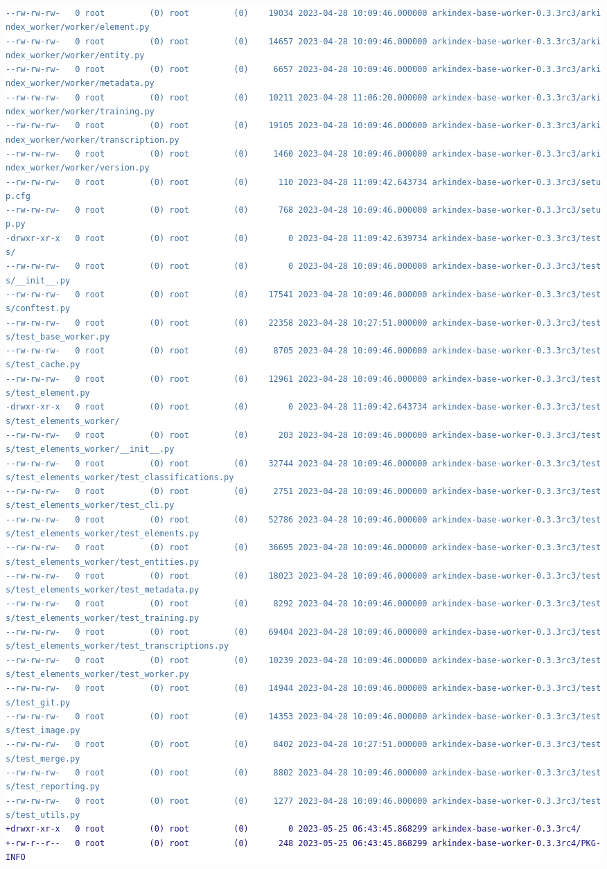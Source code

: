 ```diff
--rw-rw-rw-   0 root         (0) root         (0)    19034 2023-04-28 10:09:46.000000 arkindex-base-worker-0.3.3rc3/arkindex_worker/worker/element.py
--rw-rw-rw-   0 root         (0) root         (0)    14657 2023-04-28 10:09:46.000000 arkindex-base-worker-0.3.3rc3/arkindex_worker/worker/entity.py
--rw-rw-rw-   0 root         (0) root         (0)     6657 2023-04-28 10:09:46.000000 arkindex-base-worker-0.3.3rc3/arkindex_worker/worker/metadata.py
--rw-rw-rw-   0 root         (0) root         (0)    10211 2023-04-28 11:06:20.000000 arkindex-base-worker-0.3.3rc3/arkindex_worker/worker/training.py
--rw-rw-rw-   0 root         (0) root         (0)    19105 2023-04-28 10:09:46.000000 arkindex-base-worker-0.3.3rc3/arkindex_worker/worker/transcription.py
--rw-rw-rw-   0 root         (0) root         (0)     1460 2023-04-28 10:09:46.000000 arkindex-base-worker-0.3.3rc3/arkindex_worker/worker/version.py
--rw-rw-rw-   0 root         (0) root         (0)      110 2023-04-28 11:09:42.643734 arkindex-base-worker-0.3.3rc3/setup.cfg
--rw-rw-rw-   0 root         (0) root         (0)      768 2023-04-28 10:09:46.000000 arkindex-base-worker-0.3.3rc3/setup.py
-drwxr-xr-x   0 root         (0) root         (0)        0 2023-04-28 11:09:42.639734 arkindex-base-worker-0.3.3rc3/tests/
--rw-rw-rw-   0 root         (0) root         (0)        0 2023-04-28 10:09:46.000000 arkindex-base-worker-0.3.3rc3/tests/__init__.py
--rw-rw-rw-   0 root         (0) root         (0)    17541 2023-04-28 10:09:46.000000 arkindex-base-worker-0.3.3rc3/tests/conftest.py
--rw-rw-rw-   0 root         (0) root         (0)    22358 2023-04-28 10:27:51.000000 arkindex-base-worker-0.3.3rc3/tests/test_base_worker.py
--rw-rw-rw-   0 root         (0) root         (0)     8705 2023-04-28 10:09:46.000000 arkindex-base-worker-0.3.3rc3/tests/test_cache.py
--rw-rw-rw-   0 root         (0) root         (0)    12961 2023-04-28 10:09:46.000000 arkindex-base-worker-0.3.3rc3/tests/test_element.py
-drwxr-xr-x   0 root         (0) root         (0)        0 2023-04-28 11:09:42.643734 arkindex-base-worker-0.3.3rc3/tests/test_elements_worker/
--rw-rw-rw-   0 root         (0) root         (0)      203 2023-04-28 10:09:46.000000 arkindex-base-worker-0.3.3rc3/tests/test_elements_worker/__init__.py
--rw-rw-rw-   0 root         (0) root         (0)    32744 2023-04-28 10:09:46.000000 arkindex-base-worker-0.3.3rc3/tests/test_elements_worker/test_classifications.py
--rw-rw-rw-   0 root         (0) root         (0)     2751 2023-04-28 10:09:46.000000 arkindex-base-worker-0.3.3rc3/tests/test_elements_worker/test_cli.py
--rw-rw-rw-   0 root         (0) root         (0)    52786 2023-04-28 10:09:46.000000 arkindex-base-worker-0.3.3rc3/tests/test_elements_worker/test_elements.py
--rw-rw-rw-   0 root         (0) root         (0)    36695 2023-04-28 10:09:46.000000 arkindex-base-worker-0.3.3rc3/tests/test_elements_worker/test_entities.py
--rw-rw-rw-   0 root         (0) root         (0)    18023 2023-04-28 10:09:46.000000 arkindex-base-worker-0.3.3rc3/tests/test_elements_worker/test_metadata.py
--rw-rw-rw-   0 root         (0) root         (0)     8292 2023-04-28 10:09:46.000000 arkindex-base-worker-0.3.3rc3/tests/test_elements_worker/test_training.py
--rw-rw-rw-   0 root         (0) root         (0)    69404 2023-04-28 10:09:46.000000 arkindex-base-worker-0.3.3rc3/tests/test_elements_worker/test_transcriptions.py
--rw-rw-rw-   0 root         (0) root         (0)    10239 2023-04-28 10:09:46.000000 arkindex-base-worker-0.3.3rc3/tests/test_elements_worker/test_worker.py
--rw-rw-rw-   0 root         (0) root         (0)    14944 2023-04-28 10:09:46.000000 arkindex-base-worker-0.3.3rc3/tests/test_git.py
--rw-rw-rw-   0 root         (0) root         (0)    14353 2023-04-28 10:09:46.000000 arkindex-base-worker-0.3.3rc3/tests/test_image.py
--rw-rw-rw-   0 root         (0) root         (0)     8402 2023-04-28 10:27:51.000000 arkindex-base-worker-0.3.3rc3/tests/test_merge.py
--rw-rw-rw-   0 root         (0) root         (0)     8802 2023-04-28 10:09:46.000000 arkindex-base-worker-0.3.3rc3/tests/test_reporting.py
--rw-rw-rw-   0 root         (0) root         (0)     1277 2023-04-28 10:09:46.000000 arkindex-base-worker-0.3.3rc3/tests/test_utils.py
+drwxr-xr-x   0 root         (0) root         (0)        0 2023-05-25 06:43:45.868299 arkindex-base-worker-0.3.3rc4/
+-rw-r--r--   0 root         (0) root         (0)      248 2023-05-25 06:43:45.868299 arkindex-base-worker-0.3.3rc4/PKG-INFO
```
